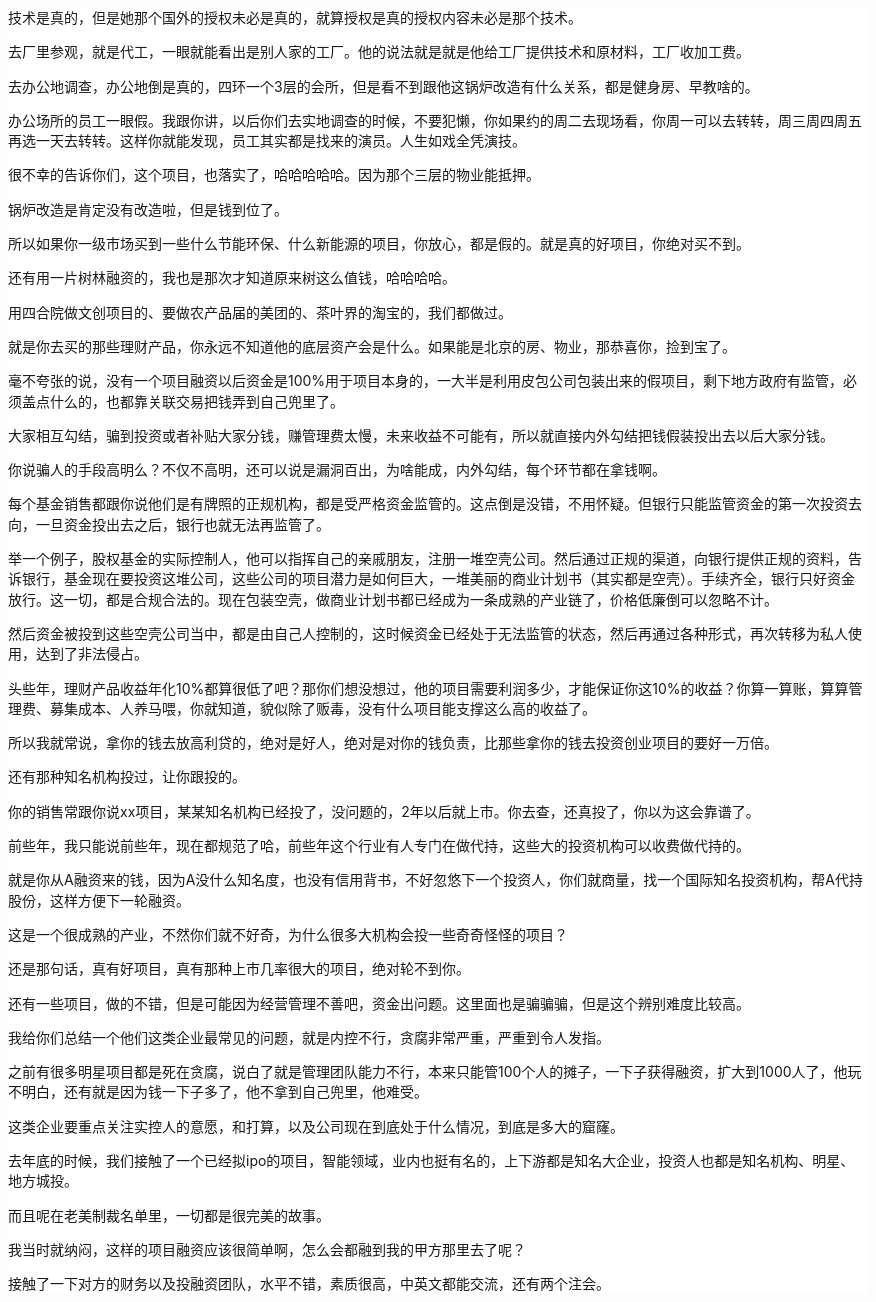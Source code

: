 技术是真的，但是她那个国外的授权未必是真的，就算授权是真的授权内容未必是那个技术。

去厂里参观，就是代工，一眼就能看出是别人家的工厂。他的说法就是就是他给工厂提供技术和原材料，工厂收加工费。

去办公地调查，办公地倒是真的，四环一个3层的会所，但是看不到跟他这锅炉改造有什么关系，都是健身房、早教啥的。

办公场所的员工一眼假。我跟你讲，以后你们去实地调查的时候，不要犯懒，你如果约的周二去现场看，你周一可以去转转，周三周四周五再选一天去转转。这样你就能发现，员工其实都是找来的演员。人生如戏全凭演技。

很不幸的告诉你们，这个项目，也落实了，哈哈哈哈哈。因为那个三层的物业能抵押。

锅炉改造是肯定没有改造啦，但是钱到位了。

所以如果你一级市场买到一些什么节能环保、什么新能源的项目，你放心，都是假的。就是真的好项目，你绝对买不到。

还有用一片树林融资的，我也是那次才知道原来树这么值钱，哈哈哈哈。

用四合院做文创项目的、要做农产品届的美团的、茶叶界的淘宝的，我们都做过。

就是你去买的那些理财产品，你永远不知道他的底层资产会是什么。如果能是北京的房、物业，那恭喜你，捡到宝了。

毫不夸张的说，没有一个项目融资以后资金是100%用于项目本身的，一大半是利用皮包公司包装出来的假项目，剩下地方政府有监管，必须盖点什么的，也都靠关联交易把钱弄到自己兜里了。

大家相互勾结，骗到投资或者补贴大家分钱，赚管理费太慢，未来收益不可能有，所以就直接内外勾结把钱假装投出去以后大家分钱。

你说骗人的手段高明么？不仅不高明，还可以说是漏洞百出，为啥能成，内外勾结，每个环节都在拿钱啊。

每个基金销售都跟你说他们是有牌照的正规机构，都是受严格资金监管的。这点倒是没错，不用怀疑。但银行只能监管资金的第一次投资去向，一旦资金投出去之后，银行也就无法再监管了。

举一个例子，股权基金的实际控制人，他可以指挥自己的亲戚朋友，注册一堆空壳公司。然后通过正规的渠道，向银行提供正规的资料，告诉银行，基金现在要投资这堆公司，这些公司的项目潜力是如何巨大，一堆美丽的商业计划书（其实都是空壳）。手续齐全，银行只好资金放行。这一切，都是合规合法的。现在包装空壳，做商业计划书都已经成为一条成熟的产业链了，价格低廉倒可以忽略不计。

然后资金被投到这些空壳公司当中，都是由自己人控制的，这时候资金已经处于无法监管的状态，然后再通过各种形式，再次转移为私人使用，达到了非法侵占。

头些年，理财产品收益年化10%都算很低了吧？那你们想没想过，他的项目需要利润多少，才能保证你这10%的收益？你算一算账，算算管理费、募集成本、人养马喂，你就知道，貌似除了贩毒，没有什么项目能支撑这么高的收益了。

所以我就常说，拿你的钱去放高利贷的，绝对是好人，绝对是对你的钱负责，比那些拿你的钱去投资创业项目的要好一万倍。

还有那种知名机构投过，让你跟投的。

你的销售常跟你说xx项目，某某知名机构已经投了，没问题的，2年以后就上市。你去查，还真投了，你以为这会靠谱了。

前些年，我只能说前些年，现在都规范了哈，前些年这个行业有人专门在做代持，这些大的投资机构可以收费做代持的。

就是你从A融资来的钱，因为A没什么知名度，也没有信用背书，不好忽悠下一个投资人，你们就商量，找一个国际知名投资机构，帮A代持股份，这样方便下一轮融资。

这是一个很成熟的产业，不然你们就不好奇，为什么很多大机构会投一些奇奇怪怪的项目？

还是那句话，真有好项目，真有那种上市几率很大的项目，绝对轮不到你。

还有一些项目，做的不错，但是可能因为经营管理不善吧，资金出问题。这里面也是骗骗骗，但是这个辨别难度比较高。

我给你们总结一个他们这类企业最常见的问题，就是内控不行，贪腐非常严重，严重到令人发指。

之前有很多明星项目都是死在贪腐，说白了就是管理团队能力不行，本来只能管100个人的摊子，一下子获得融资，扩大到1000人了，他玩不明白，还有就是因为钱一下子多了，他不拿到自己兜里，他难受。

这类企业要重点关注实控人的意愿，和打算，以及公司现在到底处于什么情况，到底是多大的窟窿。

去年底的时候，我们接触了一个已经拟ipo的项目，智能领域，业内也挺有名的，上下游都是知名大企业，投资人也都是知名机构、明星、地方城投。

而且呢在老美制裁名单里，一切都是很完美的故事。

我当时就纳闷，这样的项目融资应该很简单啊，怎么会都融到我的甲方那里去了呢？

接触了一下对方的财务以及投融资团队，水平不错，素质很高，中英文都能交流，还有两个注会。
